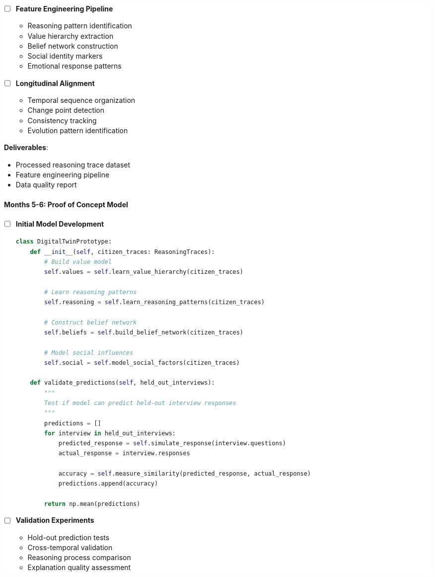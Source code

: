 - [ ] **Feature Engineering Pipeline**
  - Reasoning pattern identification
  - Value hierarchy extraction
  - Belief network construction
  - Social identity markers
  - Emotional response patterns

- [ ] **Longitudinal Alignment**
  - Temporal sequence organization
  - Change point detection
  - Consistency tracking
  - Evolution pattern identification

**Deliverables**:
- Processed reasoning trace dataset
- Feature engineering pipeline
- Data quality report

#### Months 5-6: Proof of Concept Model
- [ ] **Initial Model Development**
  ```python
  class DigitalTwinPrototype:
      def __init__(self, citizen_traces: ReasoningTraces):
          # Build value model
          self.values = self.learn_value_hierarchy(citizen_traces)
          
          # Learn reasoning patterns
          self.reasoning = self.learn_reasoning_patterns(citizen_traces)
          
          # Construct belief network
          self.beliefs = self.build_belief_network(citizen_traces)
          
          # Model social influences
          self.social = self.model_social_factors(citizen_traces)
      
      def validate_predictions(self, held_out_interviews):
          """
          Test if model can predict held-out interview responses
          """
          predictions = []
          for interview in held_out_interviews:
              predicted_response = self.simulate_response(interview.questions)
              actual_response = interview.responses
              
              accuracy = self.measure_similarity(predicted_response, actual_response)
              predictions.append(accuracy)
          
          return np.mean(predictions)
  ```

- [ ] **Validation Experiments**
  - Hold-out prediction tests
  - Cross-temporal validation
  - Reasoning process comparison
  - Explanation quality assessment
